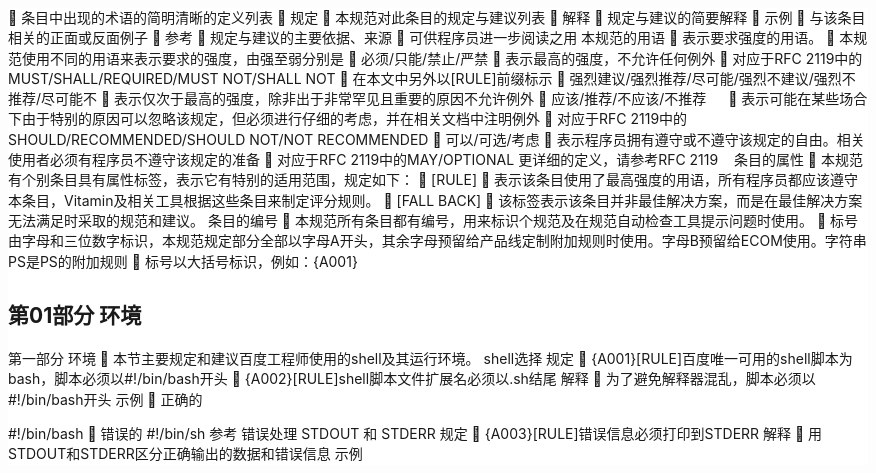 	条目中出现的术语的简明清晰的定义列表
	规定
	本规范对此条目的规定与建议列表
	解释
	规定与建议的简要解释
	示例
	与该条目相关的正面或反面例子
	参考
	规定与建议的主要依据、来源
	可供程序员进一步阅读之用
本规范的用语
	表示要求强度的用语。
	本规范使用不同的用语来表示要求的强度，由强至弱分别是
	必须/只能/禁止/严禁
	表示最高的强度，不允许任何例外
	对应于RFC 2119中的MUST/SHALL/REQUIRED/MUST NOT/SHALL NOT
	在本文中另外以[RULE]前缀标示
	强烈建议/强烈推荐/尽可能/强烈不建议/强烈不推荐/尽可能不
	表示仅次于最高的强度，除非出于非常罕见且重要的原因不允许例外
	应该/推荐/不应该/不推荐 　
	表示可能在某些场合下由于特别的原因可以忽略该规定，但必须进行仔细的考虑，并在相关文档中注明例外
	对应于RFC 2119中的SHOULD/RECOMMENDED/SHOULD NOT/NOT RECOMMENDED
	可以/可选/考虑
	表示程序员拥有遵守或不遵守该规定的自由。相关使用者必须有程序员不遵守该规定的准备
	对应于RFC 2119中的MAY/OPTIONAL
更详细的定义，请参考RFC 2119 
 
条目的属性
	本规范有个别条目具有属性标签，表示它有特别的适用范围，规定如下：
	[RULE]
	表示该条目使用了最高强度的用语，所有程序员都应该遵守本条目，Vitamin及相关工具根据这些条目来制定评分规则。
	[FALL BACK]
	该标签表示该条目并非最佳解决方案，而是在最佳解决方案无法满足时采取的规范和建议。
条目的编号
	本规范所有条目都有编号，用来标识个规范及在规范自动检查工具提示问题时使用。
	标号由字母和三位数字标识，本规范规定部分全部以字母A开头，其余字母预留给产品线定制附加规则时使用。字母B预留给ECOM使用。字符串PS是PS的附加规则
	标号以大括号标识，例如：{A001}

## 第01部分 环境

第一部分 环境
	本节主要规定和建议百度工程师使用的shell及其运行环境。
shell选择
规定
	{A001}[RULE]百度唯一可用的shell脚本为bash，脚本必须以#!/bin/bash开头
	{A002}[RULE]shell脚本文件扩展名必须以.sh结尾
解释
	为了避免解释器混乱，脚本必须以#!/bin/bash开头
示例
	正确的
 
#!/bin/bash
	错误的
#!/bin/sh 
参考
错误处理
STDOUT 和 STDERR
规定
	{A003}[RULE]错误信息必须打印到STDERR
解释
	用STDOUT和STDERR区分正确输出的数据和错误信息
示例
 